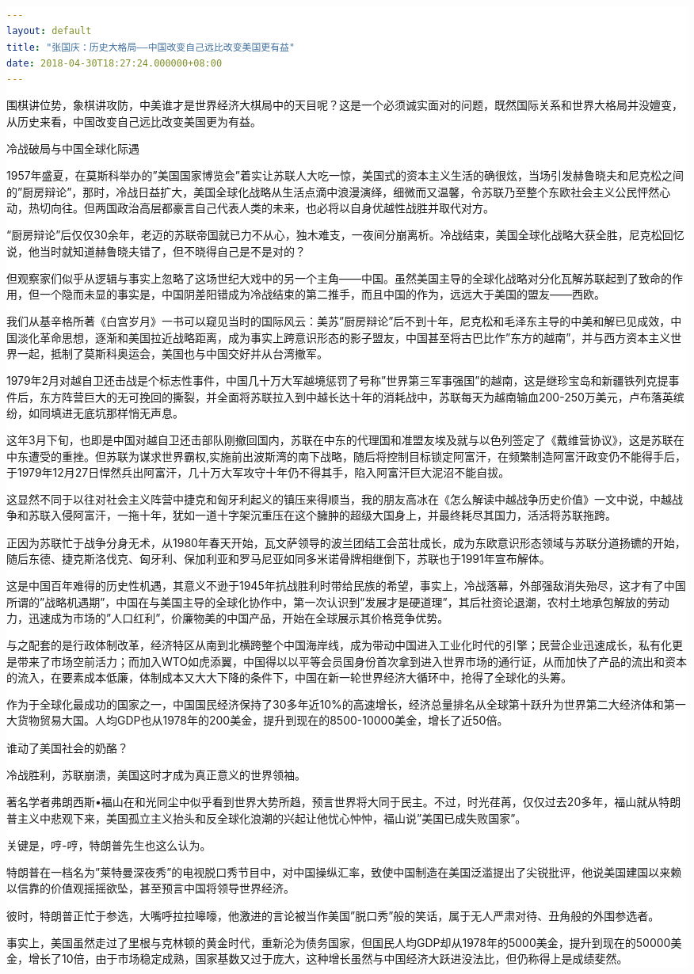 ```yaml
---
layout: default
title: "张国庆：历史大格局——中国改变自己远比改变美国更有益"
date: 2018-04-30T18:27:24.000000+08:00
---
```


围棋讲位势，象棋讲攻防，中美谁才是世界经济大棋局中的天目呢？这是一个必须诚实面对的问题，既然国际关系和世界大格局并没嬗变，从历史来看，中国改变自己远比改变美国更为有益。

冷战破局与中国全球化际遇

1957年盛夏，在莫斯科举办的”美国国家博览会”着实让苏联人大吃一惊，美国式的资本主义生活的确很炫，当场引发赫鲁晓夫和尼克松之间的”厨房辩论”，那时，冷战日益扩大，美国全球化战略从生活点滴中浪漫演绎，细微而又温馨，令苏联乃至整个东欧社会主义公民怦然心动，热切向往。但两国政治高层都豪言自己代表人类的未来，也必将以自身优越性战胜并取代对方。

“厨房辩论”后仅仅30余年，老迈的苏联帝国就已力不从心，独木难支，一夜间分崩离析。冷战结束，美国全球化战略大获全胜，尼克松回忆说，他当时就知道赫鲁晓夫错了，但不晓得自己是不是对的？

但观察家们似乎从逻辑与事实上忽略了这场世纪大戏中的另一个主角——中国。虽然美国主导的全球化战略对分化瓦解苏联起到了致命的作用，但一个隐而未显的事实是，中国阴差阳错成为冷战结束的第二推手，而且中国的作为，远远大于美国的盟友——西欧。

我们从基辛格所著《白宫岁月》一书可以窥见当时的国际风云：美苏”厨房辩论”后不到十年，尼克松和毛泽东主导的中美和解已见成效，中国淡化革命思想，逐渐和美国拉近战略距离，成为事实上跨意识形态的影子盟友，中国甚至将古巴比作”东方的越南”，并与西方资本主义世界一起，抵制了莫斯科奥运会，美国也与中国交好并从台湾撤军。

1979年2月对越自卫还击战是个标志性事件，中国几十万大军越境惩罚了号称”世界第三军事强国”的越南，这是继珍宝岛和新疆铁列克提事件后，东方阵营巨大的无可挽回的撕裂，并全面将苏联拉入到中越长达十年的消耗战中，苏联每天为越南输血200-250万美元，卢布落英缤纷，如同填进无底坑那样悄无声息。

这年3月下旬，也即是中国对越自卫还击部队刚撤回国内，苏联在中东的代理国和准盟友埃及就与以色列签定了《戴维营协议》，这是苏联在中东遭受的重挫。但苏联为谋求世界霸权,实施前出波斯湾的南下战略，随后将控制目标锁定阿富汗，在频繁制造阿富汗政变仍不能得手后，于1979年12月27日悍然兵出阿富汗，几十万大军攻守十年仍不得其手，陷入阿富汗巨大泥沼不能自拔。

这显然不同于以往对社会主义阵营中捷克和匈牙利起义的镇压来得顺当，我的朋友高冰在《怎么解读中越战争历史价值》一文中说，中越战争和苏联入侵阿富汗，一拖十年，犹如一道十字架沉重压在这个臃肿的超级大国身上，并最终耗尽其国力，活活将苏联拖跨。

正因为苏联忙于战争分身无术，从1980年春天开始，瓦文萨领导的波兰团结工会茁壮成长，成为东欧意识形态领域与苏联分道扬镳的开始，随后东德、捷克斯洛伐克、匈牙利、保加利亚和罗马尼亚如同多米诺骨牌相继倒下，苏联也于1991年宣布解体。

这是中国百年难得的历史性机遇，其意义不逊于1945年抗战胜利时带给民族的希望，事实上，冷战落幕，外部强敌消失殆尽，这才有了中国所谓的”战略机遇期”，中国在与美国主导的全球化协作中，第一次认识到”发展才是硬道理”，其后社资论退潮，农村土地承包解放的劳动力，迅速成为市场的”人口红利”，价廉物美的中国产品，开始在全球展示其价格竞争优势。

与之配套的是行政体制改革，经济特区从南到北横跨整个中国海岸线，成为带动中国进入工业化时代的引擎；民营企业迅速成长，私有化更是带来了市场空前活力；而加入WTO如虎添翼，中国得以以平等会员国身份首次拿到进入世界市场的通行证，从而加快了产品的流出和资本的流入，在要素成本低廉，体制成本又大大下降的条件下，中国在新一轮世界经济大循环中，抢得了全球化的头筹。

作为于全球化最成功的国家之一，中国国民经济保持了30多年近10%的高速增长，经济总量排名从全球第十跃升为世界第二大经济体和第一大货物贸易大国。人均GDP也从1978年的200美金，提升到现在的8500-10000美金，增长了近50倍。


谁动了美国社会的奶酪？

冷战胜利，苏联崩溃，美国这时才成为真正意义的世界领袖。

著名学者弗朗西斯•福山在和光同尘中似乎看到世界大势所趋，预言世界将大同于民主。不过，时光荏苒，仅仅过去20多年，福山就从特朗普主义中悲观下来，美国孤立主义抬头和反全球化浪潮的兴起让他忧心忡忡，福山说”美国已成失败国家”。

关键是，哼-哼，特朗普先生也这么认为。

特朗普在一档名为”莱特曼深夜秀”的电视脱口秀节目中，对中国操纵汇率，致使中国制造在美国泛滥提出了尖锐批评，他说美国建国以来赖以信靠的价值观摇摇欲坠，甚至预言中国将领导世界经济。

彼时，特朗普正忙于参选，大嘴呼拉拉嗥嚎，他激进的言论被当作美国”脱口秀”般的笑话，属于无人严肃对待、丑角般的外围参选者。

事实上，美国虽然走过了里根与克林顿的黄金时代，重新沦为债务国家，但国民人均GDP却从1978年的5000美金，提升到现在的50000美金，增长了10倍，由于市场稳定成熟，国家基数又过于庞大，这种增长虽然与中国经济大跃进没法比，但仍称得上是成绩斐然。

